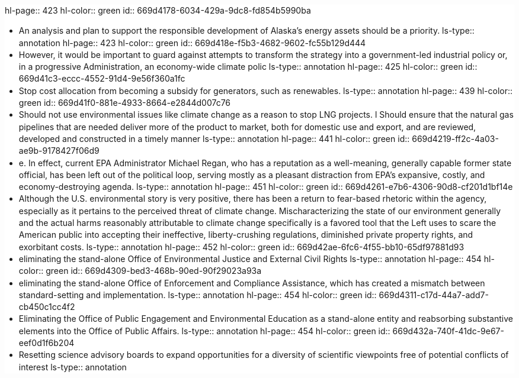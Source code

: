   hl-page:: 423
  hl-color:: green
  id:: 669d4178-6034-429a-9dc8-fd854b5990ba
- An analysis and plan to support the responsible development of Alaska’s energy assets should be a priority.
  ls-type:: annotation
  hl-page:: 423
  hl-color:: green
  id:: 669d418e-f5b3-4682-9602-fc55b129d444
- However, it would be important to guard against attempts to transform the strategy into a government-led industrial policy or, in a progressive Administration, an economy-wide climate polic
  ls-type:: annotation
  hl-page:: 425
  hl-color:: green
  id:: 669d41c3-eccc-4552-91d4-9e56f360a1fc
- Stop cost allocation from becoming a subsidy for generators, such as renewables.
  ls-type:: annotation
  hl-page:: 439
  hl-color:: green
  id:: 669d41f0-881e-4933-8664-e2844d007c76
- Should not use environmental issues like climate change as a reason to stop LNG projects. l Should ensure that the natural gas pipelines that are needed deliver more of the product to market, both for domestic use and export, and are reviewed, developed and constructed in a timely manner
  ls-type:: annotation
  hl-page:: 441
  hl-color:: green
  id:: 669d4219-ff2c-4a03-ae9b-9178427f06d9
- e. In effect, current EPA Administrator Michael Regan, who has a reputation as a well-meaning, generally capable former state official, has been left out of the political loop, serving mostly as a pleasant distraction from EPA’s expansive, costly, and economy-destroying agenda.
  ls-type:: annotation
  hl-page:: 451
  hl-color:: green
  id:: 669d4261-e7b6-4306-90d8-cf201d1bf14e
- Although the U.S. environmental story is very positive, there has been a return to fear-based rhetoric within the agency, especially as it pertains to the perceived threat of climate change. Mischaracterizing the state of our environment generally and the actual harms reasonably attributable to climate change specifically is a favored tool that the Left uses to scare the American public into accepting their ineffective, liberty-crushing regulations, diminished private property rights, and exorbitant costs.
  ls-type:: annotation
  hl-page:: 452
  hl-color:: green
  id:: 669d42ae-6fc6-4f55-bb10-65df97881d93
- eliminating the stand-alone Office of Environmental Justice and External Civil Rights
  ls-type:: annotation
  hl-page:: 454
  hl-color:: green
  id:: 669d4309-bed3-468b-90ed-90f29023a93a
- eliminating the stand-alone Office of Enforcement and Compliance Assistance, which has created a mismatch between standard-setting and implementation.
  ls-type:: annotation
  hl-page:: 454
  hl-color:: green
  id:: 669d4311-c17d-44a7-add7-cb450c1cc4f2
- Eliminating the Office of Public Engagement and Environmental Education as a stand-alone entity and reabsorbing substantive elements into the Office of Public Affairs.
  ls-type:: annotation
  hl-page:: 454
  hl-color:: green
  id:: 669d432a-740f-41dc-9e67-eef0d1f6b204
- Resetting science advisory boards to expand opportunities for a diversity of scientific viewpoints free of potential conflicts of interest
  ls-type:: annotation